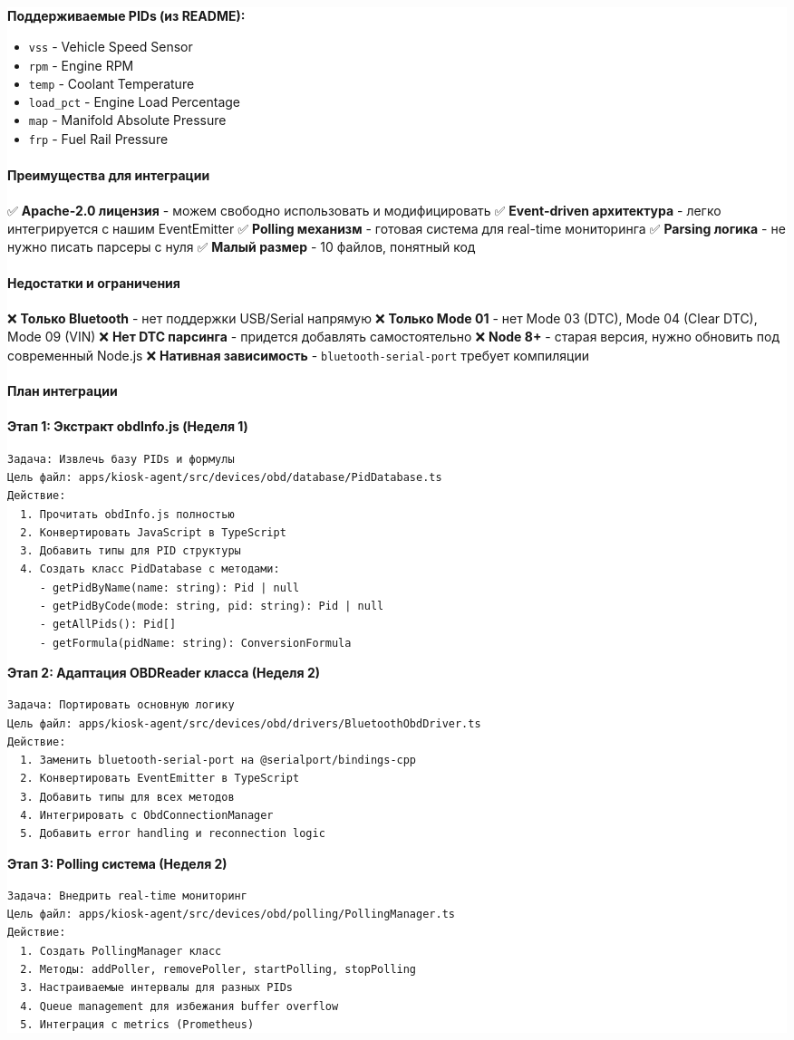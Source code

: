 **Поддерживаемые PIDs (из README):**
- `vss` - Vehicle Speed Sensor
- `rpm` - Engine RPM
- `temp` - Coolant Temperature
- `load_pct` - Engine Load Percentage
- `map` - Manifold Absolute Pressure
- `frp` - Fuel Rail Pressure

#### Преимущества для интеграции

✅ **Apache-2.0 лицензия** - можем свободно использовать и модифицировать
✅ **Event-driven архитектура** - легко интегрируется с нашим EventEmitter
✅ **Polling механизм** - готовая система для real-time мониторинга
✅ **Parsing логика** - не нужно писать парсеры с нуля
✅ **Малый размер** - 10 файлов, понятный код

#### Недостатки и ограничения

❌ **Только Bluetooth** - нет поддержки USB/Serial напрямую
❌ **Только Mode 01** - нет Mode 03 (DTC), Mode 04 (Clear DTC), Mode 09 (VIN)
❌ **Нет DTC парсинга** - придется добавлять самостоятельно
❌ **Node 8+** - старая версия, нужно обновить под современный Node.js
❌ **Нативная зависимость** - `bluetooth-serial-port` требует компиляции

#### План интеграции

**Этап 1: Экстракт obdInfo.js (Неделя 1)**
```
Задача: Извлечь базу PIDs и формулы
Цель файл: apps/kiosk-agent/src/devices/obd/database/PidDatabase.ts
Действие:
  1. Прочитать obdInfo.js полностью
  2. Конвертировать JavaScript в TypeScript
  3. Добавить типы для PID структуры
  4. Создать класс PidDatabase с методами:
     - getPidByName(name: string): Pid | null
     - getPidByCode(mode: string, pid: string): Pid | null
     - getAllPids(): Pid[]
     - getFormula(pidName: string): ConversionFormula
```

**Этап 2: Адаптация OBDReader класса (Неделя 2)**
```
Задача: Портировать основную логику
Цель файл: apps/kiosk-agent/src/devices/obd/drivers/BluetoothObdDriver.ts
Действие:
  1. Заменить bluetooth-serial-port на @serialport/bindings-cpp
  2. Конвертировать EventEmitter в TypeScript
  3. Добавить типы для всех методов
  4. Интегрировать с ObdConnectionManager
  5. Добавить error handling и reconnection logic
```

**Этап 3: Polling система (Неделя 2)**
```
Задача: Внедрить real-time мониторинг
Цель файл: apps/kiosk-agent/src/devices/obd/polling/PollingManager.ts
Действие:
  1. Создать PollingManager класс
  2. Методы: addPoller, removePoller, startPolling, stopPolling
  3. Настраиваемые интервалы для разных PIDs
  4. Queue management для избежания buffer overflow
  5. Интеграция с metrics (Prometheus)
```
